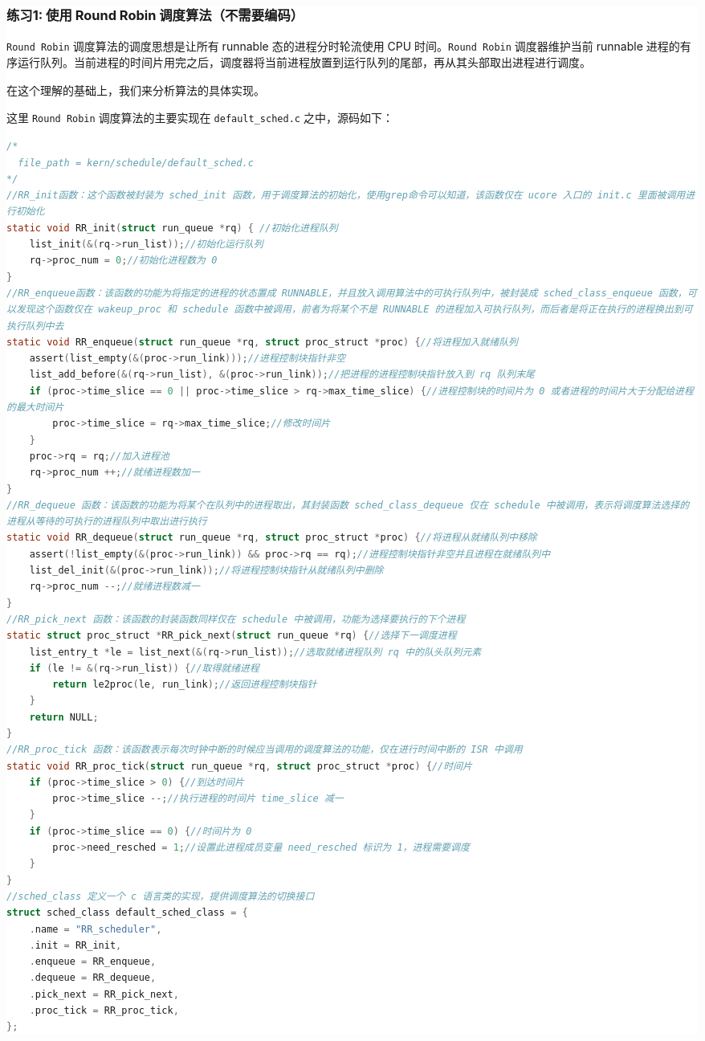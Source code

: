 ### 练习1: 使用 Round Robin 调度算法（不需要编码）

`Round Robin` 调度算法的调度思想是让所有 runnable 态的进程分时轮流使用 CPU 时间。`Round Robin` 调度器维护当前 runnable 进程的有序运行队列。当前进程的时间片用完之后，调度器将当前进程放置到运行队列的尾部，再从其头部取出进程进行调度。

在这个理解的基础上，我们来分析算法的具体实现。 

这里 `Round Robin` 调度算法的主要实现在 `default_sched.c` 之中，源码如下：

```c
/*
  file_path = kern/schedule/default_sched.c
*/
//RR_init函数：这个函数被封装为 sched_init 函数，用于调度算法的初始化，使用grep命令可以知道，该函数仅在 ucore 入口的 init.c 里面被调用进行初始化
static void RR_init(struct run_queue *rq) { //初始化进程队列
    list_init(&(rq->run_list));//初始化运行队列
    rq->proc_num = 0;//初始化进程数为 0
}
//RR_enqueue函数：该函数的功能为将指定的进程的状态置成 RUNNABLE，并且放入调用算法中的可执行队列中，被封装成 sched_class_enqueue 函数，可以发现这个函数仅在 wakeup_proc 和 schedule 函数中被调用，前者为将某个不是 RUNNABLE 的进程加入可执行队列，而后者是将正在执行的进程换出到可执行队列中去
static void RR_enqueue(struct run_queue *rq, struct proc_struct *proc) {//将进程加入就绪队列
    assert(list_empty(&(proc->run_link)));//进程控制块指针非空
    list_add_before(&(rq->run_list), &(proc->run_link));//把进程的进程控制块指针放入到 rq 队列末尾
    if (proc->time_slice == 0 || proc->time_slice > rq->max_time_slice) {//进程控制块的时间片为 0 或者进程的时间片大于分配给进程的最大时间片
        proc->time_slice = rq->max_time_slice;//修改时间片
    }
    proc->rq = rq;//加入进程池
    rq->proc_num ++;//就绪进程数加一
}
//RR_dequeue 函数：该函数的功能为将某个在队列中的进程取出，其封装函数 sched_class_dequeue 仅在 schedule 中被调用，表示将调度算法选择的进程从等待的可执行的进程队列中取出进行执行
static void RR_dequeue(struct run_queue *rq, struct proc_struct *proc) {//将进程从就绪队列中移除
    assert(!list_empty(&(proc->run_link)) && proc->rq == rq);//进程控制块指针非空并且进程在就绪队列中
    list_del_init(&(proc->run_link));//将进程控制块指针从就绪队列中删除
    rq->proc_num --;//就绪进程数减一
}
//RR_pick_next 函数：该函数的封装函数同样仅在 schedule 中被调用，功能为选择要执行的下个进程
static struct proc_struct *RR_pick_next(struct run_queue *rq) {//选择下一调度进程
    list_entry_t *le = list_next(&(rq->run_list));//选取就绪进程队列 rq 中的队头队列元素
    if (le != &(rq->run_list)) {//取得就绪进程
        return le2proc(le, run_link);//返回进程控制块指针
    }
    return NULL;
}
//RR_proc_tick 函数：该函数表示每次时钟中断的时候应当调用的调度算法的功能，仅在进行时间中断的 ISR 中调用
static void RR_proc_tick(struct run_queue *rq, struct proc_struct *proc) {//时间片
    if (proc->time_slice > 0) {//到达时间片
        proc->time_slice --;//执行进程的时间片 time_slice 减一
    }
    if (proc->time_slice == 0) {//时间片为 0
        proc->need_resched = 1;//设置此进程成员变量 need_resched 标识为 1，进程需要调度
    }
}
//sched_class 定义一个 c 语言类的实现，提供调度算法的切换接口
struct sched_class default_sched_class = {
    .name = "RR_scheduler",
    .init = RR_init,
    .enqueue = RR_enqueue,
    .dequeue = RR_dequeue,
    .pick_next = RR_pick_next,
    .proc_tick = RR_proc_tick,
};
```
